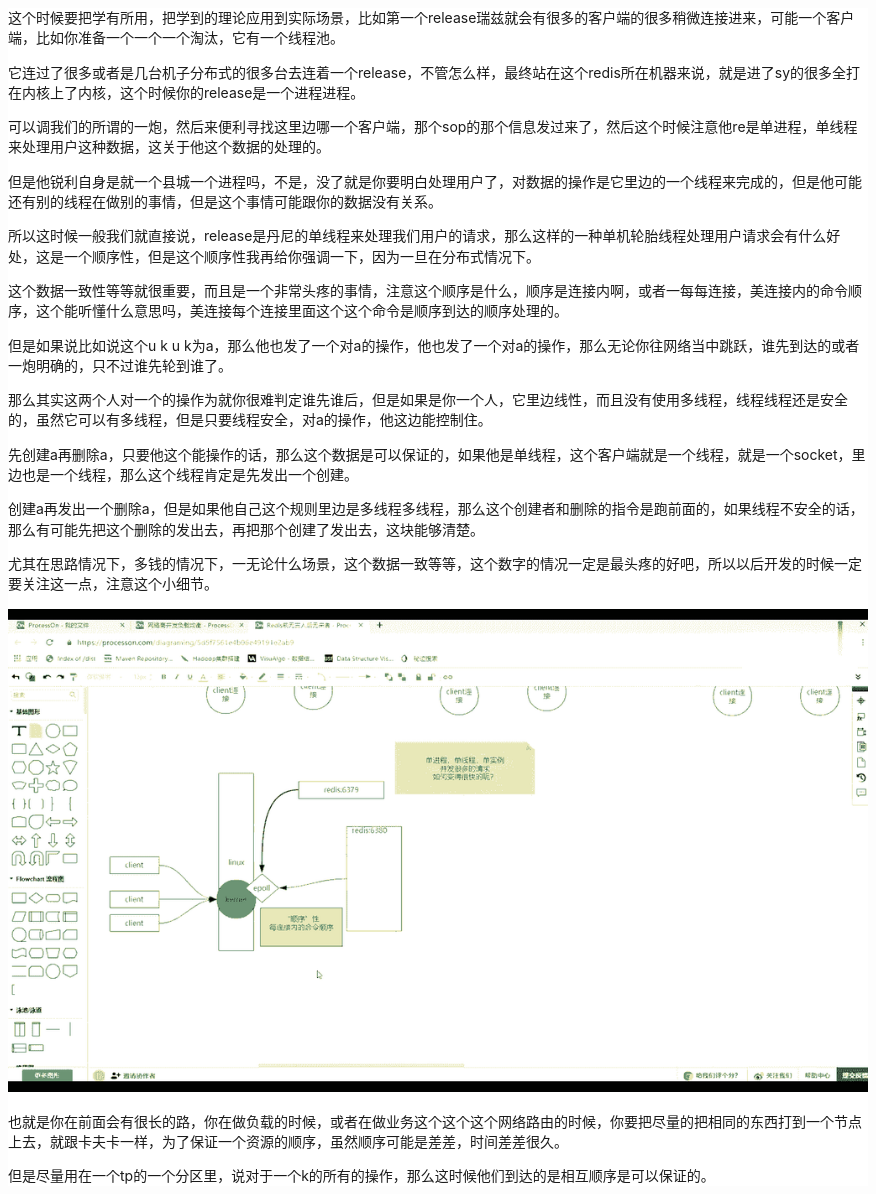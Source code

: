 这个时候要把学有所用，把学到的理论应用到实际场景，比如第一个release瑞兹就会有很多的客户端的很多稍微连接进来，可能一个客户端，比如你准备一个一个一个淘汰，它有一个线程池。

它连过了很多或者是几台机子分布式的很多台去连着一个release，不管怎么样，最终站在这个redis所在机器来说，就是进了sy的很多全打在内核上了内核，这个时候你的release是一个进程进程。

可以调我们的所谓的一炮，然后来便利寻找这里边哪一个客户端，那个sop的那个信息发过来了，然后这个时候注意他re是单进程，单线程来处理用户这种数据，这关于他这个数据的处理的。

但是他锐利自身是就一个县城一个进程吗，不是，没了就是你要明白处理用户了，对数据的操作是它里边的一个线程来完成的，但是他可能还有别的线程在做别的事情，但是这个事情可能跟你的数据没有关系。

所以这时候一般我们就直接说，release是丹尼的单线程来处理我们用户的请求，那么这样的一种单机轮胎线程处理用户请求会有什么好处，这是一个顺序性，但是这个顺序性我再给你强调一下，因为一旦在分布式情况下。

这个数据一致性等等就很重要，而且是一个非常头疼的事情，注意这个顺序是什么，顺序是连接内啊，或者一每每连接，美连接内的命令顺序，这个能听懂什么意思吗，美连接每个连接里面这个这个命令是顺序到达的顺序处理的。

但是如果说比如说这个u k u k为a，那么他也发了一个对a的操作，他也发了一个对a的操作，那么无论你往网络当中跳跃，谁先到达的或者一炮明确的，只不过谁先轮到谁了。

那么其实这两个人对一个的操作为就你很难判定谁先谁后，但是如果是你一个人，它里边线性，而且没有使用多线程，线程线程还是安全的，虽然它可以有多线程，但是只要线程安全，对a的操作，他这边能控制住。

先创建a再删除a，只要他这个能操作的话，那么这个数据是可以保证的，如果他是单线程，这个客户端就是一个线程，就是一个socket，里边也是一个线程，那么这个线程肯定是先发出一个创建。

创建a再发出一个删除a，但是如果他自己这个规则里边是多线程多线程，那么这个创建者和删除的指令是跑前面的，如果线程不安全的话，那么有可能先把这个删除的发出去，再把那个创建了发出去，这块能够清楚。

尤其在思路情况下，多钱的情况下，一无论什么场景，这个数据一致等等，这个数字的情况一定是最头疼的好吧，所以以后开发的时候一定要关注这一点，注意这个小细节。



![](img/fbbcbf4e30188c071e3fe9cdbc95c9ac_44.png)

也就是你在前面会有很长的路，你在做负载的时候，或者在做业务这个这个这个网络路由的时候，你要把尽量的把相同的东西打到一个节点上去，就跟卡夫卡一样，为了保证一个资源的顺序，虽然顺序可能是差差，时间差差很久。

但是尽量用在一个tp的一个分区里，说对于一个k的所有的操作，那么这时候他们到达的是相互顺序是可以保证的。

